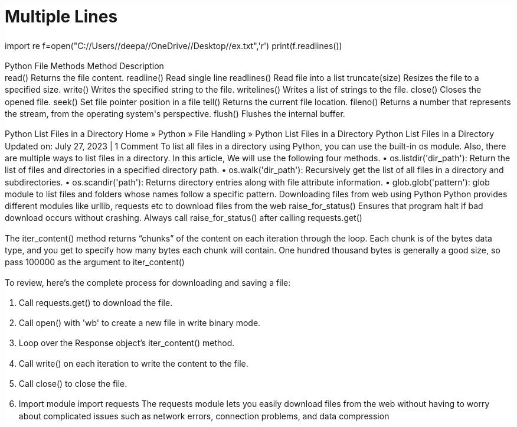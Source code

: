 # Multiple Lines
import re
f=open("C://Users//deepa//OneDrive//Desktop//ex.txt",'r')
print(f.readlines())


Python File Methods
Method	      Description  
read()			Returns the file content.
readline()		Read single line
readlines()		Read file into a list
truncate(size)	Resizes the file to a specified size.
write()			Writes the specified string to the file.
writelines()		Writes a list of strings to the file.
close()			Closes the opened file.
seek()			Set file pointer position in a file
tell()			Returns the current file location.
fileno()			Returns a number that represents the stream, from the operating system's perspective.
flush()			Flushes the internal buffer.


Python List Files in a Directory
Home » Python » File Handling » Python List Files in a Directory
Python List Files in a Directory
Updated on: July 27, 2023 | 1 Comment
To list all files in a directory using Python, you can use the built-in os module.
Also, there are multiple ways to list files in a directory. In this article, We will use the following four methods.
•	os.listdir('dir_path'): Return the list of files and directories in a specified directory path.
•	os.walk('dir_path'): Recursively get the list of all files in a directory and subdirectories.
•	os.scandir('path'): Returns directory entries along with file attribute information.
•	glob.glob('pattern'): glob module to list files and folders whose names follow a specific pattern.
Downloading files from web using Python
Python provides different modules like urllib, requests etc to download files from the web 
raise_for_status() Ensures that program halt if bad download occurs without  crashing. Always call raise_for_status() after calling requests.get()

The iter_content() method returns “chunks” of the content on each iteration through the loop. Each chunk is of the bytes data type, and you get to specify how many bytes each chunk will contain. One hundred thousand bytes is generally a good size, so pass 100000 as the argument to iter_content()

To review, here’s the complete process for downloading and saving a file:
1.	Call requests.get() to download the file.
2.	Call open() with 'wb' to create a new file in write binary mode.
3.	Loop over the Response object’s iter_content() method.
4.	Call write() on each iteration to write the content to the file.
5.	Call close() to close the file.

1. Import module
import requests
The requests module lets you easily download files from the web without having to worry about complicated issues such as network errors, connection problems, and data compression
